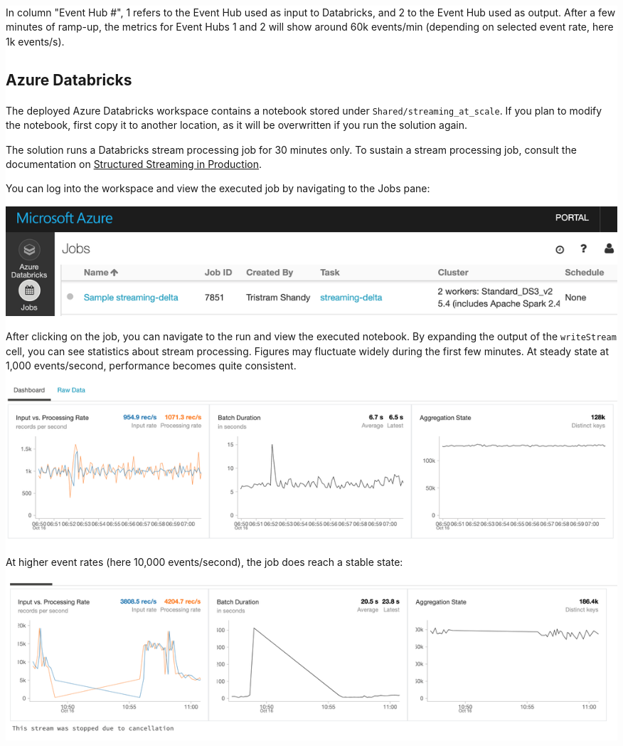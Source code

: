 In column "Event Hub #", 1 refers to the Event Hub used as input to Databricks,
and 2 to the Event Hub used as output. After a few minutes of
ramp-up, the metrics for Event Hubs 1 and 2 will show around 60k events/min
(depending on selected event rate, here 1k events/s).

## Azure Databricks

The deployed Azure Databricks workspace contains a notebook stored under `Shared/streaming_at_scale`. If you plan to modify the notebook, first copy it to another location, as it will be overwritten if you run the solution again.

The solution runs a Databricks stream processing job for 30 minutes only. To sustain a stream processing job, consult the documentation on [Structured Streaming in Production](https://docs.azuredatabricks.net/spark/latest/structured-streaming/production.html).

You can log into the workspace and view the executed job by navigating to the Jobs pane:

![Databricks streaming statistics](../_doc/_images/databricks-jobs.png)

After clicking on the job, you can navigate to the run and view the executed notebook. By expanding the output of the `writeStream` cell, you can see statistics about stream processing. Figures may fluctuate widely during the first few minutes. At steady state at 1,000 events/second, performance becomes quite consistent.

![Databricks streaming statistics](../_doc/_images/databricks-window-steady.png)

At higher event rates (here 10,000 events/second), the job does reach a stable state: 

![Databricks streaming statistics](../_doc/_images/databricks-window-unsteady.png)
